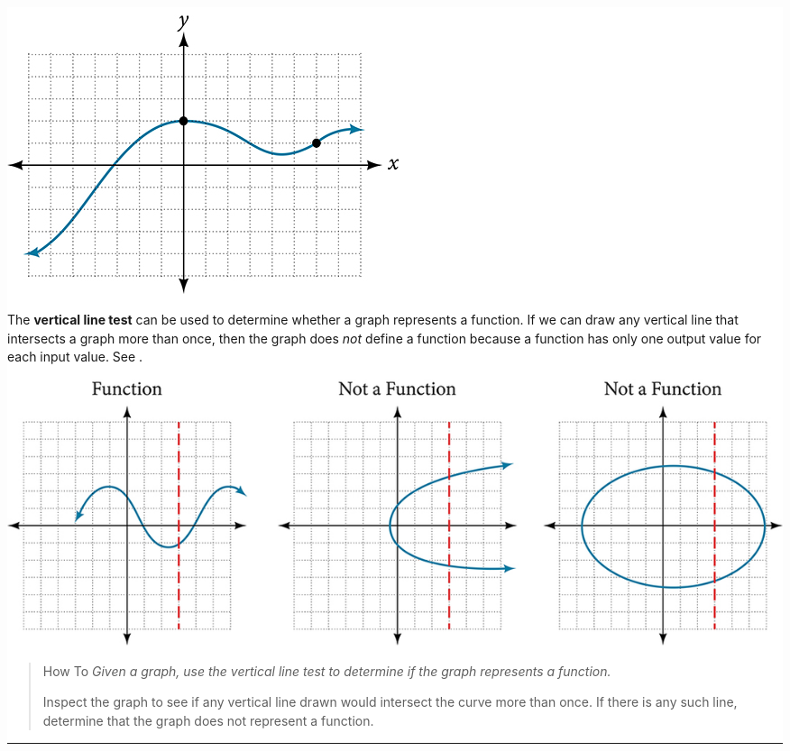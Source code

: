 ![Image](../../media/CNX_Precalc_Figure_01_01_011-e402.jpg)

The **vertical line test** can be used to determine whether a graph represents a function. If we can draw any vertical line that intersects a graph more than once, then the graph does *not* define a function because a function has only one output value for each input value. See .

![Image](../../media/CNX_Precalc_Figure_01_01_012-5de4.jpg)

>
>  How To
>  *Given a graph, use the vertical line test to determine if the graph represents a function.*
>
>
> Inspect the graph to see if any vertical line drawn would intersect the curve more than once.
>  If there is any such line, determine that the graph does not represent a function.
>

<hr/>
